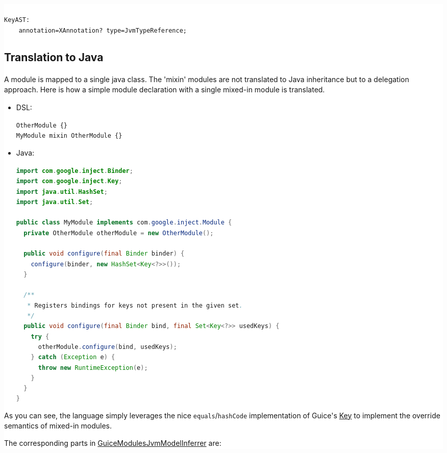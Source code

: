 ```xtext

KeyAST:
	annotation=XAnnotation? type=JvmTypeReference;

```

## Translation to Java

A module is mapped to a single java class. The 'mixin' modules are not translated to Java inheritance but to a delegation approach. Here is how a simple module declaration with a single mixed-in module is translated.

*   DSL:
    
    ```guice
    OtherModule {}
    MyModule mixin OtherModule {}
    ```
*   Java:
    
    ```java
    import com.google.inject.Binder;
    import com.google.inject.Key;
    import java.util.HashSet;
    import java.util.Set;

    public class MyModule implements com.google.inject.Module {
      private OtherModule otherModule = new OtherModule();

      public void configure(final Binder binder) {
        configure(binder, new HashSet<Key<?>>());
      }

      /**
       * Registers bindings for keys not present in the given set.
       */
      public void configure(final Binder bind, final Set<Key<?>> usedKeys) {
        try {
          otherModule.configure(bind, usedKeys);
        } catch (Exception e) {
          throw new RuntimeException(e);
        }
      }
    }
    ```

As you can see, the language simply leverages the nice `equals`/`hashCode` implementation of Guice's [Key](https://google.github.io/guice/api-docs/latest/javadoc/com/google/inject/Key.html) to implement the override semantics of mixed-in modules.

The corresponding parts in [GuiceModulesJvmModelInferrer](https://github.com/xtext/seven-languages-xtext/blob/master/languages/org.xtext.guicemodules/src/org/xtext/guicemodules/jvmmodel/GuiceModulesJvmModelInferrer.xtend) are:
